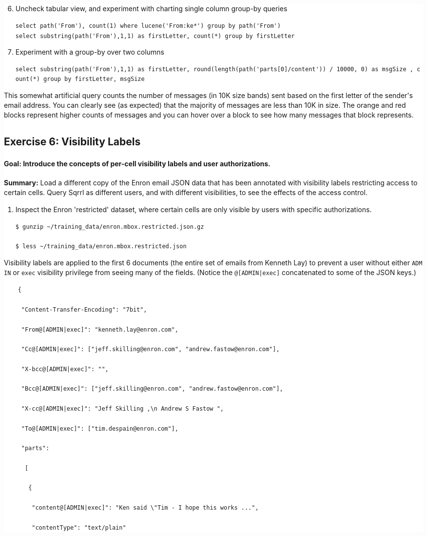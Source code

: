 6.  Uncheck tabular view, and experiment with charting single column group-by queries

        select path('From'), count(1) where lucene('From:ke*') group by path('From')
        select substring(path('From'),1,1) as firstLetter, count(*) group by firstLetter

7.  Experiment with a group-by over two columns

        select substring(path('From'),1,1) as firstLetter, round(length(path('parts[0]/content')) / 10000, 0) as msgSize , count(*) group by firstLetter, msgSize

This somewhat artificial query counts the number of messages (in 10K size bands) sent based on the first letter of the sender's email address. You can clearly see (as expected) that the majority of messages are less than 10K in size. The orange and red blocks represent higher counts of messages and you can hover over a block to see how many messages that block represents.

## Exercise 6: Visibility Labels

#### Goal: Introduce the concepts of per-cell visibility labels and user authorizations.

**Summary:** Load a different copy of the Enron email JSON data that has been annotated with visibility labels restricting access to certain cells. Query Sqrrl as different users, and with different visibilities, to see the effects of the access control.

1.  Inspect the Enron 'restricted' dataset, where certain cells are only visible by users with specific authorizations.

        $ gunzip ~/training_data/enron.mbox.restricted.json.gz

        $ less ~/training_data/enron.mbox.restricted.json

Visibility labels are applied to the first 6 documents (the entire set of emails from Kenneth Lay) to prevent a user without either `ADMIN` or `exec` visibility privilege from seeing many of the fields. (Notice the `@[ADMIN|exec]` concatenated to some of the JSON keys.)

        {

         "Content-Transfer-Encoding": "7bit",

         "From@[ADMIN|exec]": "kenneth.lay@enron.com",

         "Cc@[ADMIN|exec]": ["jeff.skilling@enron.com", "andrew.fastow@enron.com"],

         "X-bcc@[ADMIN|exec]": "",

         "Bcc@[ADMIN|exec]": ["jeff.skilling@enron.com", "andrew.fastow@enron.com"],

         "X-cc@[ADMIN|exec]": "Jeff Skilling ,\n Andrew S Fastow ",

         "To@[ADMIN|exec]": ["tim.despain@enron.com"],

         "parts":

          [

           {

            "content@[ADMIN|exec]": "Ken said \"Tim - I hope this works ...",

            "contentType": "text/plain"
